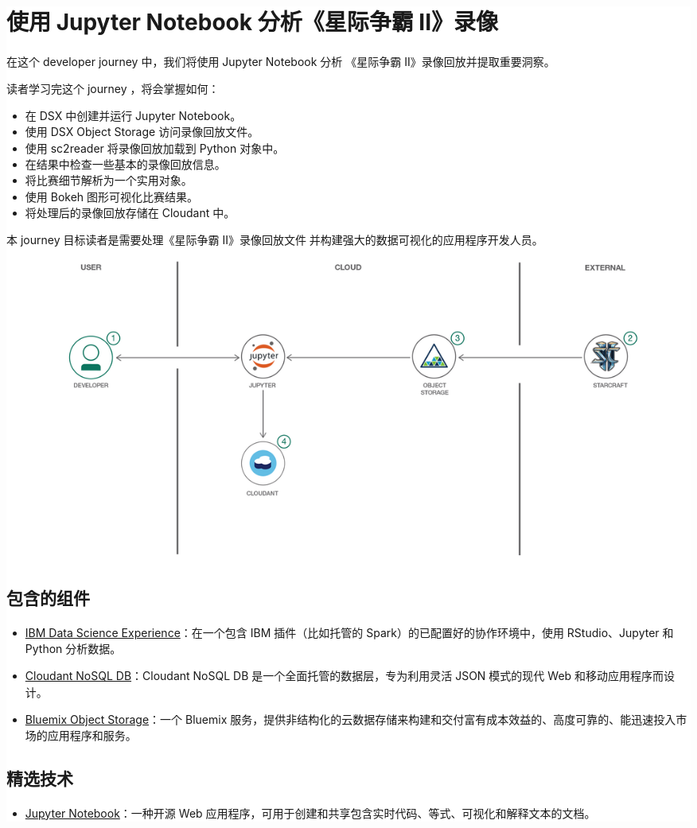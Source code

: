﻿# 使用 Jupyter Notebook 分析《星际争霸 II》录像

在这个 developer journey 中，我们将使用 Jupyter Notebook 分析
《星际争霸 II》录像回放并提取重要洞察。

读者学习完这个 journey ，将会掌握如何：

* 在 DSX 中创建并运行 Jupyter Notebook。
* 使用 DSX Object Storage 访问录像回放文件。
* 使用 sc2reader 将录像回放加载到 Python 对象中。
* 在结果中检查一些基本的录像回放信息。
* 将比赛细节解析为一个实用对象。
* 使用 Bokeh 图形可视化比赛结果。
* 将处理后的录像回放存储在 Cloudant 中。

本 journey 目标读者是需要处理《星际争霸 II》录像回放文件
并构建强大的数据可视化的应用程序开发人员。

![](doc/source/images/architecture.png)

## 包含的组件

* [IBM Data Science Experience](https://www.ibm.com/bs-en/marketplace/data-science-experience)：在一个包含 IBM 插件（比如托管的 Spark）的已配置好的协作环境中，使用 RStudio、Jupyter 和 Python 分析数据。

* [Cloudant NoSQL DB](https://console.ng.bluemix.net/catalog/services/cloudant-nosql-db/?cm_sp=dw-bluemix-_-code-_-devcenter)：Cloudant NoSQL DB 是一个全面托管的数据层，专为利用灵活 JSON 模式的现代 Web 和移动应用程序而设计。

* [Bluemix Object Storage](https://console.ng.bluemix.net/catalog/services/object-storage/?cm_sp=dw-bluemix-_-code-_-devcenter)：一个 Bluemix 服务，提供非结构化的云数据存储来构建和交付富有成本效益的、高度可靠的、能迅速投入市场的应用程序和服务。

## 精选技术

* [Jupyter Notebook](http://jupyter.org/)：一种开源 Web 应用程序，可用于创建和共享包含实时代码、等式、可视化和解释文本的文档。
